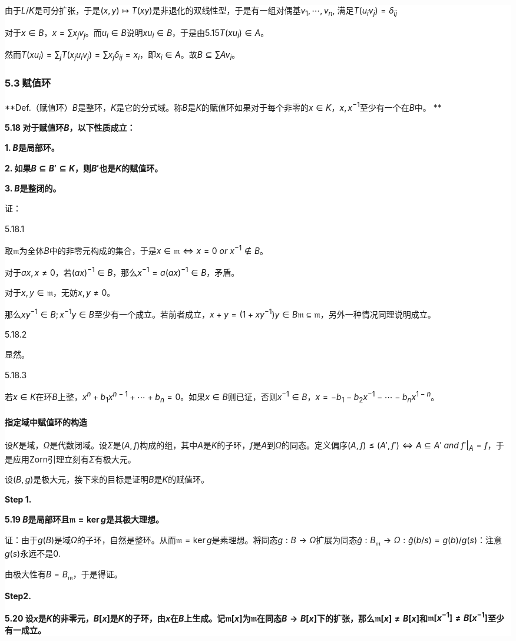 由于$L/K$是可分扩张，于是$(x,y)\mapsto T(xy)$是非退化的双线性型，于是有一组对偶基$v_1,\cdots,v_n$, 满足$T(u_iv_j)=\delta_{ij}$

对于$x\in B$，$x=\sum x_jv_j$。而$u_i\in B$说明$xu_i\in B$，于是由5.15$T(xu_i)\in A$。

然而$T(xu_i)=\sum_j T(x_ju_iv_j)=\sum x_j\delta_{ij}=x_i$，即$x_i\in A$。故$B\subseteq \sum Av_i$。



### 5.3 赋值环

**Def.（赋值环）$B$是整环，$K$是它的分式域。称$B$是$K$的赋值环如果对于每个非零的$x\in K$，$x,x^{-1}$至少有一个在$B$中。	**

**5.18 对于赋值环$B$，以下性质成立：**

**1. $B$是局部环。**

**2. 如果$B\subseteq B'\subseteq K$，则$B'$也是$K$的赋值环。**

**3. $B$是整闭的。**

证：

5.18.1

取$\mathfrak m$为全体$B$中的非零元构成的集合，于是$x\in\mathfrak m\iff x=0\ or\ x^{-1}\notin B$。

对于$ax,x\neq 0$，若$(ax)^{-1}\in B$，那么$x^{-1}=a(ax)^{-1}\in B$，矛盾。

对于$x,y\in\mathfrak m$，无妨$x,y\neq 0$。

那么$xy^{-1}\in B; x^{-1}y\in B$至少有一个成立。若前者成立，$x+y=(1+xy^{-1})y\in B\mathfrak m\subseteq \mathfrak m$，另外一种情况同理说明成立。

5.18.2

显然。

5.18.3

若$x\in K$在环$B$上整，$x^n+b_1x^{n-1}+\cdots+b_n=0$。如果$x\in B$则已证，否则$x^{-1}\in B$，$x=-b_1-b_2x^{-1}-\cdots-b_nx^{1-n}$。



#### 指定域中赋值环的构造

设$K$是域，$\Omega$是代数闭域。设$\Sigma$是$(A,f)$构成的组，其中$A$是$K$的子环，$f$是$A$到$\Omega$的同态。定义偏序$(A,f)\leq (A',f')\iff A\subseteq A'\ and\ f'|_A=f$，于是应用Zorn引理立刻有$\Sigma$有极大元。

设$(B,g)$是极大元，接下来的目标是证明$B$是$K$的赋值环。

**Step 1.**

**5.19 $B$是局部环且$\mathfrak m=\ker g$是其极大理想。**

证：由于$g(B)$是域$\Omega$的子环，自然是整环。从而$\mathfrak m=\ker g$是素理想。将同态$g:B\to \Omega$扩展为同态$\widetilde{g}:B_\mathfrak m\to \Omega:\widetilde{g}(b/s)=g(b)/g(s)$：注意$g(s)$永远不是0.

由极大性有$B=B_\mathfrak m$，于是得证。

**Step2.**

**5.20 设$x$是$K$的非零元，$B[x]$是$K$的子环，由$x$在$B$上生成。记$\mathfrak m[x]$为$\mathfrak m$在同态$B\to B[x]$下的扩张，那么$\mathfrak m[x]\neq B[x]$和$\mathfrak m[x^{-1}]\neq B[x^{-1}]$至少有一成立。**
